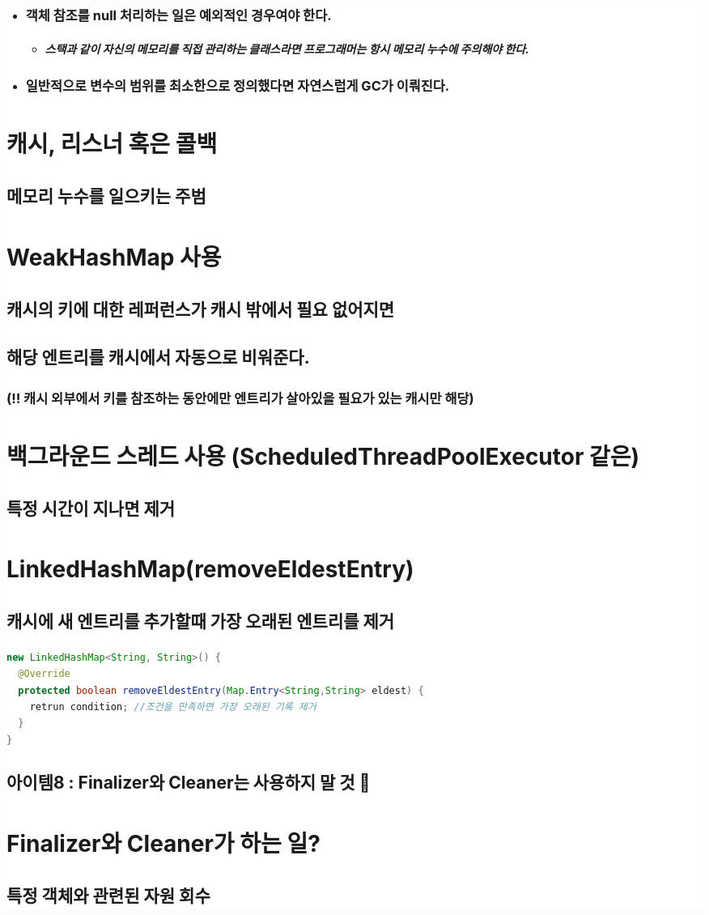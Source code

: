  

- ### 객체 참조를 null 처리하는 일은 예외적인 경우여야 한다.
  - ##### 스택과 같이 자신의 메모리를 직접 관리하는 클래스라면 프로그래머는 항시 메모리 누수에 주의해야 한다. 
- ### 일반적으로 변수의 범위를 최소한으로 정의했다면 자연스럽게 GC가 이뤄진다.

 

# 캐시, 리스너 혹은 콜백
## 메모리 누수를 일으키는 주범

 

# WeakHashMap 사용
## 캐시의 키에 대한 레퍼런스가 캐시 밖에서 필요 없어지면

## 해당 엔트리를 캐시에서 자동으로 비워준다.

### (:bangbang: 캐시 외부에서 키를 참조하는 동안에만 엔트리가 살아있을 필요가 있는 캐시만 해당)

 

# 백그라운드 스레드 사용 (ScheduledThreadPoolExecutor 같은)
## 특정 시간이 지나면 제거

 

# LinkedHashMap(removeEldestEntry)
## 캐시에 새 엔트리를 추가할때 가장 오래된 엔트리를 제거
```java
new LinkedHashMap<String, String>() {
  @Override
  protected boolean removeEldestEntry(Map.Entry<String,String> eldest) {
    retrun condition; //조건을 만족하면 가장 오래된 기록 제거
  }  
}

```

 


## 아이템8 : Finalizer와 Cleaner는 사용하지 말 것 :no_good:

 

# Finalizer와 Cleaner가 하는 일? 
## 특정 객체와 관련된 자원 회수
